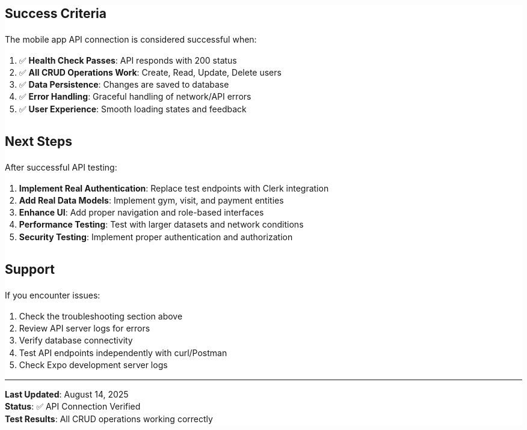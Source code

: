 ## Success Criteria

The mobile app API connection is considered successful when:

1. ✅ **Health Check Passes**: API responds with 200 status
2. ✅ **All CRUD Operations Work**: Create, Read, Update, Delete users
3. ✅ **Data Persistence**: Changes are saved to database
4. ✅ **Error Handling**: Graceful handling of network/API errors
5. ✅ **User Experience**: Smooth loading states and feedback

## Next Steps

After successful API testing:

1. **Implement Real Authentication**: Replace test endpoints with Clerk integration
2. **Add Real Data Models**: Implement gym, visit, and payment entities
3. **Enhance UI**: Add proper navigation and role-based interfaces
4. **Performance Testing**: Test with larger datasets and network conditions
5. **Security Testing**: Implement proper authentication and authorization

## Support

If you encounter issues:

1. Check the troubleshooting section above
2. Review API server logs for errors
3. Verify database connectivity
4. Test API endpoints independently with curl/Postman
5. Check Expo development server logs

---

**Last Updated**: August 14, 2025  
**Status**: ✅ API Connection Verified  
**Test Results**: All CRUD operations working correctly
